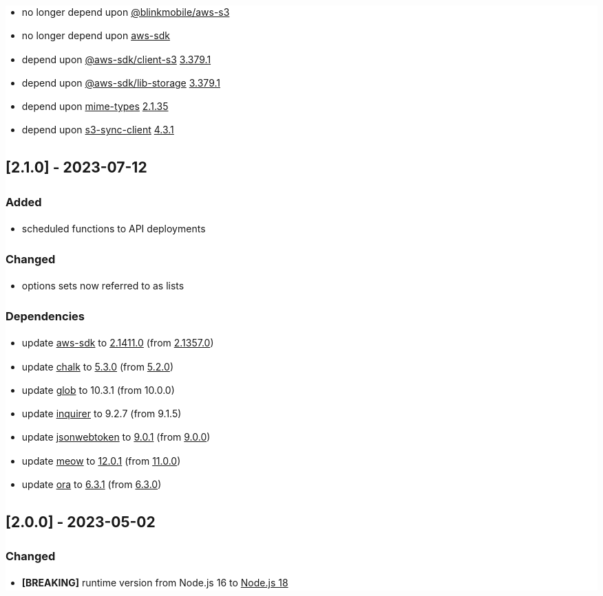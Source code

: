 - no longer depend upon [@blinkmobile/aws-s3](https://www.npmjs.com/package/@blinkmobile/aws-s3)

- no longer depend upon [aws-sdk](https://www.npmjs.com/package/aws-sdk)

- depend upon [@aws-sdk/client-s3](https://www.npmjs.com/package/@aws-sdk/client-s3) [3.379.1](https://github.com/aws/aws-sdk-js-v3/releases/tag/v3.379.1)

- depend upon [@aws-sdk/lib-storage](https://www.npmjs.com/package/@aws-sdk/lib-storage) [3.379.1](https://github.com/aws/aws-sdk-js-v3/releases/tag/v3.379.1)

- depend upon [mime-types](https://www.npmjs.com/package/mime-types) [2.1.35](https://github.com/jshttp/mime-types/releases/tag/2.1.35)

- depend upon [s3-sync-client](https://www.npmjs.com/package/s3-sync-client) [4.3.1](https://github.com/jeanbmar/s3-sync-client/blob/master/CHANGELOG.md)

## [2.1.0] - 2023-07-12

### Added

- scheduled functions to API deployments

### Changed

- options sets now referred to as lists

### Dependencies

- update [aws-sdk](https://www.npmjs.com/package/aws-sdk) to [2.1411.0](https://github.com/aws/aws-sdk-js/releases/tag/v2.1411.0) (from [2.1357.0](https://github.com/aws/aws-sdk-js/releases/tag/v2.1357.0))

- update [chalk](https://www.npmjs.com/package/chalk) to [5.3.0](https://github.com/chalk/chalk/releases/tag/v5.3.0) (from [5.2.0](https://github.com/chalk/chalk/releases/tag/v5.2.0))

- update [glob](https://www.npmjs.com/package/glob) to 10.3.1 (from 10.0.0)

- update [inquirer](https://www.npmjs.com/package/inquirer) to 9.2.7 (from 9.1.5)

- update [jsonwebtoken](https://www.npmjs.com/package/jsonwebtoken) to [9.0.1](https://github.com/auth0/node-jsonwebtoken/blob/master/CHANGELOG.md) (from [9.0.0](https://github.com/auth0/node-jsonwebtoken/blob/master/CHANGELOG.md))

- update [meow](https://www.npmjs.com/package/meow) to [12.0.1](https://github.com/sindresorhus/meow/releases/tag/v12.0.1) (from [11.0.0](https://github.com/sindresorhus/meow/releases/tag/v11.0.0))

- update [ora](https://www.npmjs.com/package/ora) to [6.3.1](https://github.com/sindresorhus/ora/releases/tag/v6.3.1) (from [6.3.0](https://github.com/sindresorhus/ora/releases/tag/v6.3.0))

## [2.0.0] - 2023-05-02

### Changed

- **[BREAKING]** runtime version from Node.js 16 to [Node.js 18](https://nodejs.org/en/blog/announcements/v18-release-announce)
